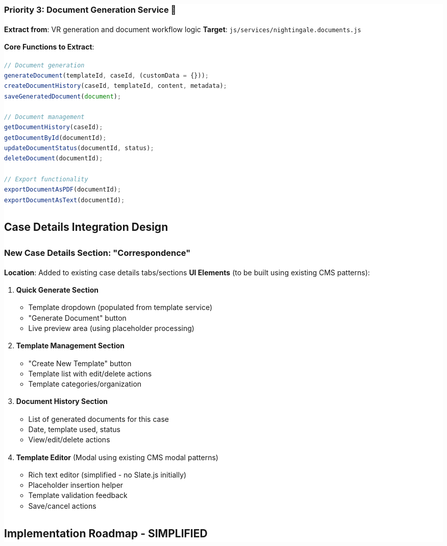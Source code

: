 ### Priority 3: Document Generation Service 📄

**Extract from**: VR generation and document workflow logic
**Target**: `js/services/nightingale.documents.js`

**Core Functions to Extract**:

```javascript
// Document generation
generateDocument(templateId, caseId, (customData = {}));
createDocumentHistory(caseId, templateId, content, metadata);
saveGeneratedDocument(document);

// Document management
getDocumentHistory(caseId);
getDocumentById(documentId);
updateDocumentStatus(documentId, status);
deleteDocument(documentId);

// Export functionality
exportDocumentAsPDF(documentId);
exportDocumentAsText(documentId);
```

## Case Details Integration Design

### New Case Details Section: "Correspondence"

**Location**: Added to existing case details tabs/sections
**UI Elements** (to be built using existing CMS patterns):

1. **Quick Generate Section**
   - Template dropdown (populated from template service)
   - "Generate Document" button
   - Live preview area (using placeholder processing)

2. **Template Management Section**
   - "Create New Template" button
   - Template list with edit/delete actions
   - Template categories/organization

3. **Document History Section**
   - List of generated documents for this case
   - Date, template used, status
   - View/edit/delete actions

4. **Template Editor** (Modal using existing CMS modal patterns)
   - Rich text editor (simplified - no Slate.js initially)
   - Placeholder insertion helper
   - Template validation feedback
   - Save/cancel actions

## Implementation Roadmap - SIMPLIFIED
